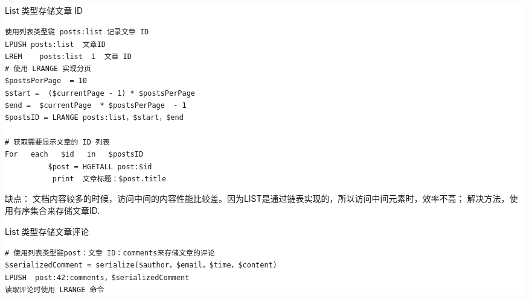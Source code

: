 


List 类型存储文章 ID

	使用列表类型键 posts:list 记录文章 ID
	LPUSH posts:list  文章ID
	LREM    posts:list  1  文章 ID
	# 使用 LRANGE 实现分页
	$postsPerPage  = 10
	$start =  ($currentPage - 1) * $postsPerPage
	$end =  $currentPage  * $postsPerPage  - 1
	$postsID = LRANGE posts:list，$start，$end
	
	# 获取需要显示文章的 ID 列表
	For   each   $id   in   $postsID
	          $post = HGETALL post:$id
	           print  文章标题：$post.title

缺点： 文档内容较多的时候，访问中间的内容性能比较差。因为LIST是通过链表实现的，所以访问中间元素时，效率不高； 解决方法，使用有序集合来存储文章ID.

List 类型存储文章评论

	# 使用列表类型键post：文章 ID：comments来存储文章的评论
	$serializedComment = serialize($author，$email，$time，$content)
	LPUSH  post:42:comments，$serializedComment
	读取评论时使用 LRANGE 命令


